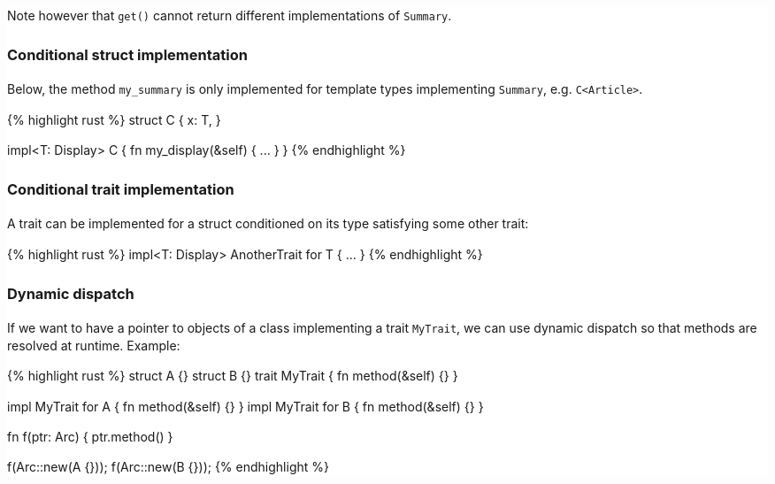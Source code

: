 Note however that `get()` cannot return different implementations of `Summary`.

### Conditional struct implementation

Below, the method `my_summary` is only implemented for template types implementing `Summary`, e.g. `C<Article>`.

{% highlight rust %}
struct C<T> {
    x: T,
}

impl<T: Display> C<T> {
    fn my_display(&self) {
        ...
    }
}
{% endhighlight %}

### Conditional trait implementation

A trait can be implemented for a struct conditioned on its type satisfying some other trait:

{% highlight rust %}
impl<T: Display> AnotherTrait for T {
    ...
}
{% endhighlight %}

### Dynamic dispatch

If we want to have a pointer to objects of a class implementing a trait `MyTrait`, we can use dynamic dispatch so that methods are resolved at runtime. Example:

{% highlight rust %}
struct A {}
struct B {}
trait MyTrait {
    fn method(&self) {}
}

impl MyTrait for A {
    fn method(&self) {}
}
impl MyTrait for B {
    fn method(&self) {}
}

fn f(ptr: Arc<dyn MyTrait>) {
    ptr.method()
}


f(Arc::new(A {}));
f(Arc::new(B {}));
{% endhighlight %}
